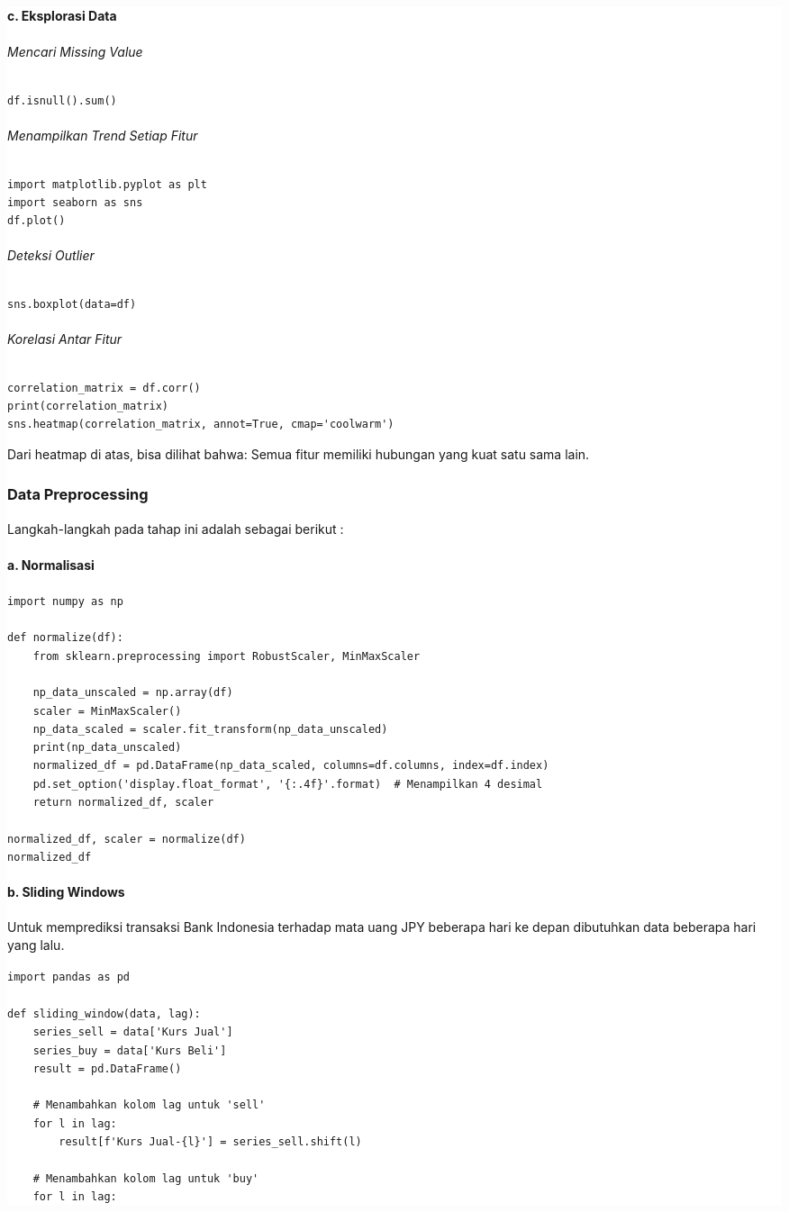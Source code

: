 ####  c. Eksplorasi Data
###### Mencari Missing Value
```{code-cell}
df.isnull().sum()
```

###### Menampilkan Trend Setiap Fitur
```{code-cell}
import matplotlib.pyplot as plt
import seaborn as sns
df.plot()
```

###### Deteksi Outlier
```{code-cell}
sns.boxplot(data=df)
```
###### Korelasi Antar Fitur
```{code-cell}
correlation_matrix = df.corr()
print(correlation_matrix)
sns.heatmap(correlation_matrix, annot=True, cmap='coolwarm')
```
Dari heatmap di atas, bisa dilihat bahwa:
Semua fitur memiliki hubungan yang kuat satu sama lain.

### Data Preprocessing
Langkah-langkah pada tahap ini adalah sebagai berikut :

#### a. Normalisasi
```{code-cell}
import numpy as np

def normalize(df):
    from sklearn.preprocessing import RobustScaler, MinMaxScaler

    np_data_unscaled = np.array(df)
    scaler = MinMaxScaler()
    np_data_scaled = scaler.fit_transform(np_data_unscaled)
    print(np_data_unscaled)
    normalized_df = pd.DataFrame(np_data_scaled, columns=df.columns, index=df.index)
    pd.set_option('display.float_format', '{:.4f}'.format)  # Menampilkan 4 desimal
    return normalized_df, scaler

normalized_df, scaler = normalize(df)
normalized_df
```

#### b. Sliding Windows
Untuk memprediksi transaksi Bank Indonesia terhadap mata uang JPY beberapa hari ke depan dibutuhkan data beberapa hari yang lalu.
```{code-cell}
import pandas as pd

def sliding_window(data, lag):
    series_sell = data['Kurs Jual']
    series_buy = data['Kurs Beli']
    result = pd.DataFrame()

    # Menambahkan kolom lag untuk 'sell'
    for l in lag:
        result[f'Kurs Jual-{l}'] = series_sell.shift(l)
    
    # Menambahkan kolom lag untuk 'buy'
    for l in lag:
```